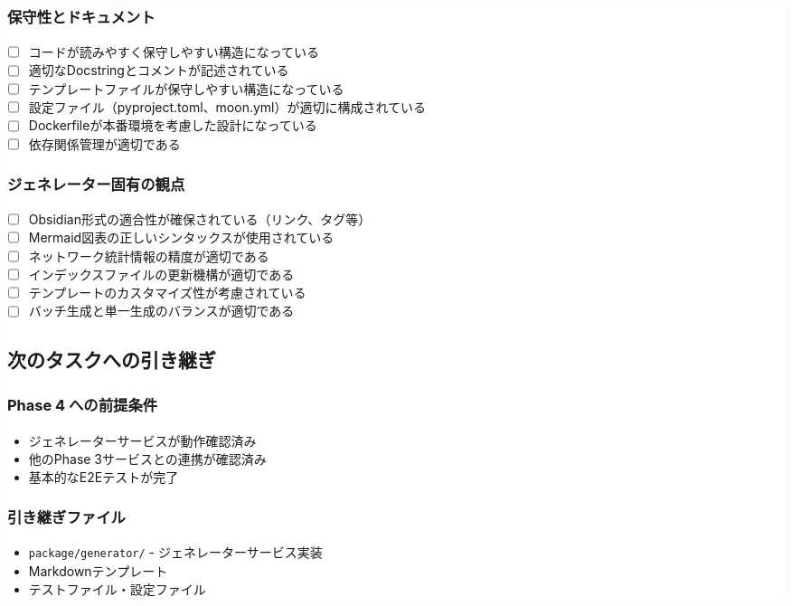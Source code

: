 ### 保守性とドキュメント
- [ ] コードが読みやすく保守しやすい構造になっている
- [ ] 適切なDocstringとコメントが記述されている
- [ ] テンプレートファイルが保守しやすい構造になっている
- [ ] 設定ファイル（pyproject.toml、moon.yml）が適切に構成されている
- [ ] Dockerfileが本番環境を考慮した設計になっている
- [ ] 依存関係管理が適切である

### ジェネレーター固有の観点
- [ ] Obsidian形式の適合性が確保されている（リンク、タグ等）
- [ ] Mermaid図表の正しいシンタックスが使用されている
- [ ] ネットワーク統計情報の精度が適切である
- [ ] インデックスファイルの更新機構が適切である
- [ ] テンプレートのカスタマイズ性が考慮されている
- [ ] バッチ生成と単一生成のバランスが適切である

## 次のタスクへの引き継ぎ

### Phase 4 への前提条件
- ジェネレーターサービスが動作確認済み
- 他のPhase 3サービスとの連携が確認済み
- 基本的なE2Eテストが完了

### 引き継ぎファイル
- `package/generator/` - ジェネレーターサービス実装
- Markdownテンプレート
- テストファイル・設定ファイル
